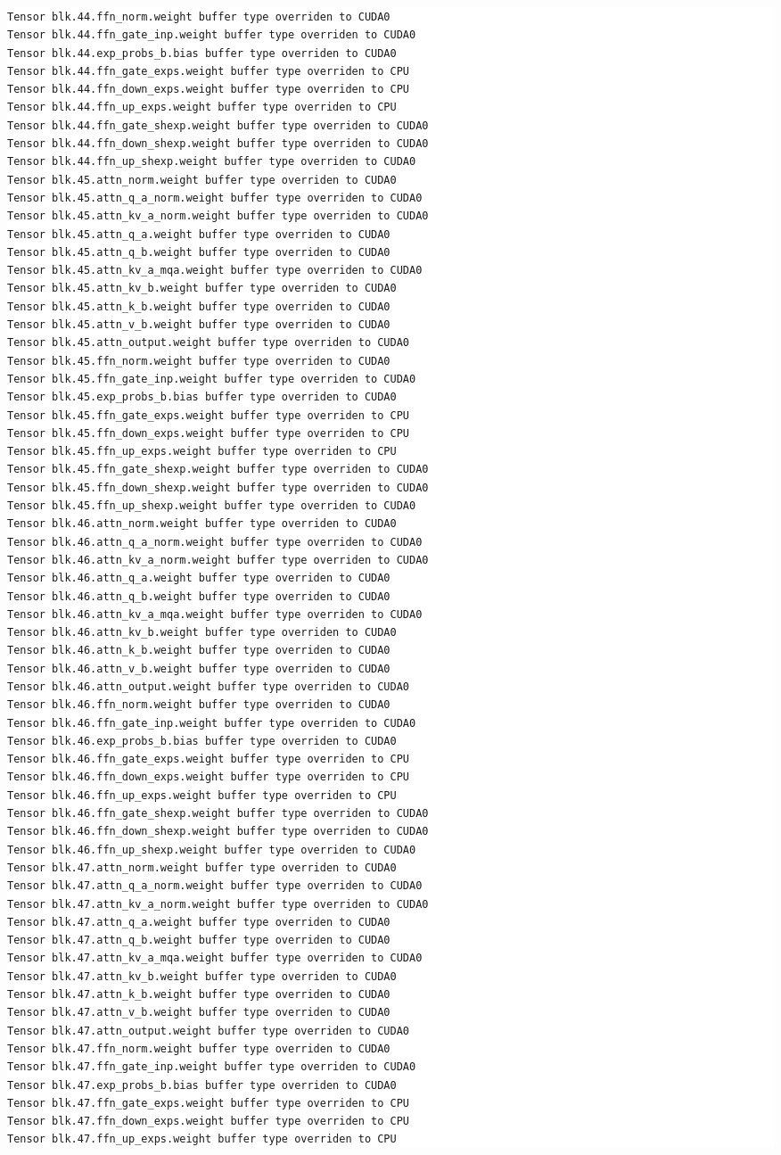 ```ggml_cuda_init: GGML_CUDA_FORCE_MMQ:    no
Tensor blk.44.ffn_norm.weight buffer type overriden to CUDA0
Tensor blk.44.ffn_gate_inp.weight buffer type overriden to CUDA0
Tensor blk.44.exp_probs_b.bias buffer type overriden to CUDA0
Tensor blk.44.ffn_gate_exps.weight buffer type overriden to CPU
Tensor blk.44.ffn_down_exps.weight buffer type overriden to CPU
Tensor blk.44.ffn_up_exps.weight buffer type overriden to CPU
Tensor blk.44.ffn_gate_shexp.weight buffer type overriden to CUDA0
Tensor blk.44.ffn_down_shexp.weight buffer type overriden to CUDA0
Tensor blk.44.ffn_up_shexp.weight buffer type overriden to CUDA0
Tensor blk.45.attn_norm.weight buffer type overriden to CUDA0
Tensor blk.45.attn_q_a_norm.weight buffer type overriden to CUDA0
Tensor blk.45.attn_kv_a_norm.weight buffer type overriden to CUDA0
Tensor blk.45.attn_q_a.weight buffer type overriden to CUDA0
Tensor blk.45.attn_q_b.weight buffer type overriden to CUDA0
Tensor blk.45.attn_kv_a_mqa.weight buffer type overriden to CUDA0
Tensor blk.45.attn_kv_b.weight buffer type overriden to CUDA0
Tensor blk.45.attn_k_b.weight buffer type overriden to CUDA0
Tensor blk.45.attn_v_b.weight buffer type overriden to CUDA0
Tensor blk.45.attn_output.weight buffer type overriden to CUDA0
Tensor blk.45.ffn_norm.weight buffer type overriden to CUDA0
Tensor blk.45.ffn_gate_inp.weight buffer type overriden to CUDA0
Tensor blk.45.exp_probs_b.bias buffer type overriden to CUDA0
Tensor blk.45.ffn_gate_exps.weight buffer type overriden to CPU
Tensor blk.45.ffn_down_exps.weight buffer type overriden to CPU
Tensor blk.45.ffn_up_exps.weight buffer type overriden to CPU
Tensor blk.45.ffn_gate_shexp.weight buffer type overriden to CUDA0
Tensor blk.45.ffn_down_shexp.weight buffer type overriden to CUDA0
Tensor blk.45.ffn_up_shexp.weight buffer type overriden to CUDA0
Tensor blk.46.attn_norm.weight buffer type overriden to CUDA0
Tensor blk.46.attn_q_a_norm.weight buffer type overriden to CUDA0
Tensor blk.46.attn_kv_a_norm.weight buffer type overriden to CUDA0
Tensor blk.46.attn_q_a.weight buffer type overriden to CUDA0
Tensor blk.46.attn_q_b.weight buffer type overriden to CUDA0
Tensor blk.46.attn_kv_a_mqa.weight buffer type overriden to CUDA0
Tensor blk.46.attn_kv_b.weight buffer type overriden to CUDA0
Tensor blk.46.attn_k_b.weight buffer type overriden to CUDA0
Tensor blk.46.attn_v_b.weight buffer type overriden to CUDA0
Tensor blk.46.attn_output.weight buffer type overriden to CUDA0
Tensor blk.46.ffn_norm.weight buffer type overriden to CUDA0
Tensor blk.46.ffn_gate_inp.weight buffer type overriden to CUDA0
Tensor blk.46.exp_probs_b.bias buffer type overriden to CUDA0
Tensor blk.46.ffn_gate_exps.weight buffer type overriden to CPU
Tensor blk.46.ffn_down_exps.weight buffer type overriden to CPU
Tensor blk.46.ffn_up_exps.weight buffer type overriden to CPU
Tensor blk.46.ffn_gate_shexp.weight buffer type overriden to CUDA0
Tensor blk.46.ffn_down_shexp.weight buffer type overriden to CUDA0
Tensor blk.46.ffn_up_shexp.weight buffer type overriden to CUDA0
Tensor blk.47.attn_norm.weight buffer type overriden to CUDA0
Tensor blk.47.attn_q_a_norm.weight buffer type overriden to CUDA0
Tensor blk.47.attn_kv_a_norm.weight buffer type overriden to CUDA0
Tensor blk.47.attn_q_a.weight buffer type overriden to CUDA0
Tensor blk.47.attn_q_b.weight buffer type overriden to CUDA0
Tensor blk.47.attn_kv_a_mqa.weight buffer type overriden to CUDA0
Tensor blk.47.attn_kv_b.weight buffer type overriden to CUDA0
Tensor blk.47.attn_k_b.weight buffer type overriden to CUDA0
Tensor blk.47.attn_v_b.weight buffer type overriden to CUDA0
Tensor blk.47.attn_output.weight buffer type overriden to CUDA0
Tensor blk.47.ffn_norm.weight buffer type overriden to CUDA0
Tensor blk.47.ffn_gate_inp.weight buffer type overriden to CUDA0
Tensor blk.47.exp_probs_b.bias buffer type overriden to CUDA0
Tensor blk.47.ffn_gate_exps.weight buffer type overriden to CPU
Tensor blk.47.ffn_down_exps.weight buffer type overriden to CPU
Tensor blk.47.ffn_up_exps.weight buffer type overriden to CPU
```